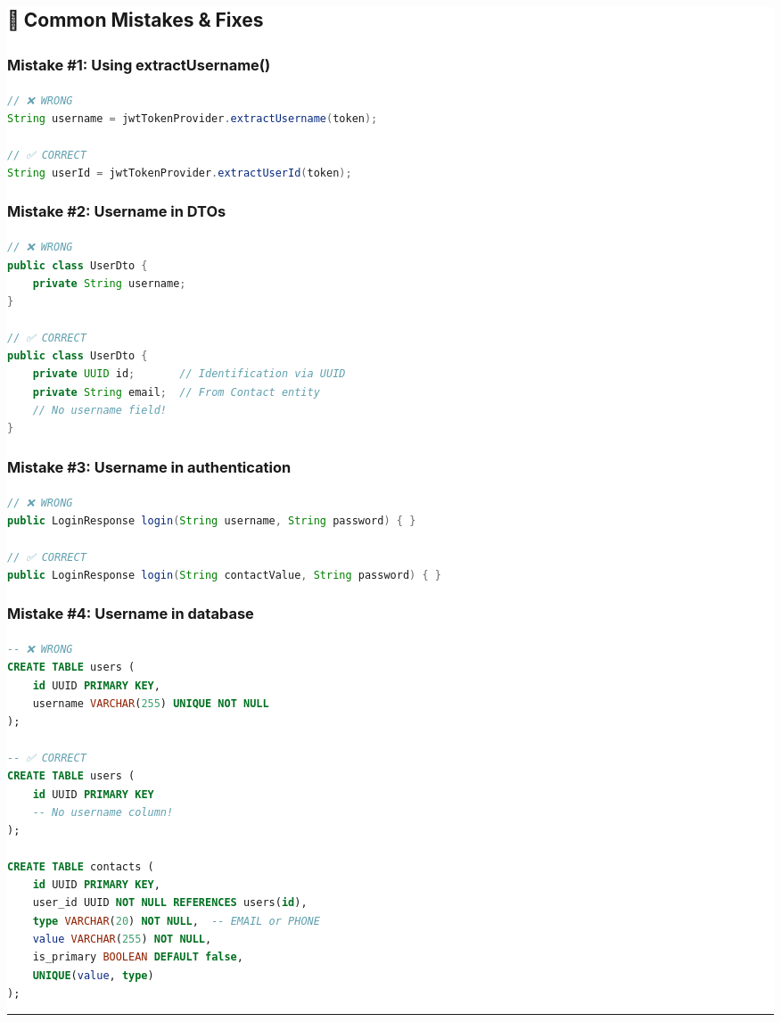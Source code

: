 ## 🚨 **Common Mistakes & Fixes**

### **Mistake #1: Using extractUsername()**

```java
// ❌ WRONG
String username = jwtTokenProvider.extractUsername(token);

// ✅ CORRECT
String userId = jwtTokenProvider.extractUserId(token);
```

### **Mistake #2: Username in DTOs**

```java
// ❌ WRONG
public class UserDto {
    private String username;
}

// ✅ CORRECT
public class UserDto {
    private UUID id;       // Identification via UUID
    private String email;  // From Contact entity
    // No username field!
}
```

### **Mistake #3: Username in authentication**

```java
// ❌ WRONG
public LoginResponse login(String username, String password) { }

// ✅ CORRECT
public LoginResponse login(String contactValue, String password) { }
```

### **Mistake #4: Username in database**

```sql
-- ❌ WRONG
CREATE TABLE users (
    id UUID PRIMARY KEY,
    username VARCHAR(255) UNIQUE NOT NULL
);

-- ✅ CORRECT
CREATE TABLE users (
    id UUID PRIMARY KEY
    -- No username column!
);

CREATE TABLE contacts (
    id UUID PRIMARY KEY,
    user_id UUID NOT NULL REFERENCES users(id),
    type VARCHAR(20) NOT NULL,  -- EMAIL or PHONE
    value VARCHAR(255) NOT NULL,
    is_primary BOOLEAN DEFAULT false,
    UNIQUE(value, type)
);
```

---